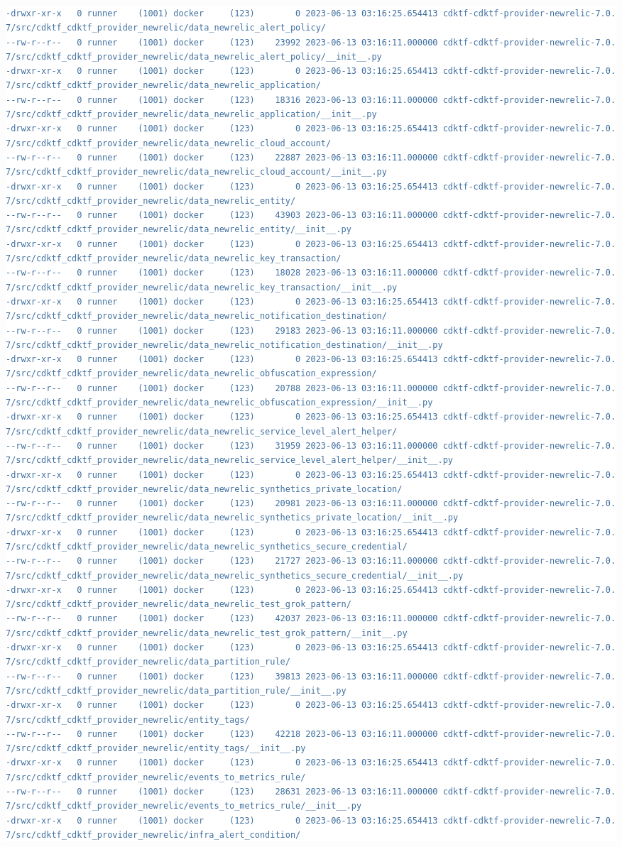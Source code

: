 ```diff
-drwxr-xr-x   0 runner    (1001) docker     (123)        0 2023-06-13 03:16:25.654413 cdktf-cdktf-provider-newrelic-7.0.7/src/cdktf_cdktf_provider_newrelic/data_newrelic_alert_policy/
--rw-r--r--   0 runner    (1001) docker     (123)    23992 2023-06-13 03:16:11.000000 cdktf-cdktf-provider-newrelic-7.0.7/src/cdktf_cdktf_provider_newrelic/data_newrelic_alert_policy/__init__.py
-drwxr-xr-x   0 runner    (1001) docker     (123)        0 2023-06-13 03:16:25.654413 cdktf-cdktf-provider-newrelic-7.0.7/src/cdktf_cdktf_provider_newrelic/data_newrelic_application/
--rw-r--r--   0 runner    (1001) docker     (123)    18316 2023-06-13 03:16:11.000000 cdktf-cdktf-provider-newrelic-7.0.7/src/cdktf_cdktf_provider_newrelic/data_newrelic_application/__init__.py
-drwxr-xr-x   0 runner    (1001) docker     (123)        0 2023-06-13 03:16:25.654413 cdktf-cdktf-provider-newrelic-7.0.7/src/cdktf_cdktf_provider_newrelic/data_newrelic_cloud_account/
--rw-r--r--   0 runner    (1001) docker     (123)    22887 2023-06-13 03:16:11.000000 cdktf-cdktf-provider-newrelic-7.0.7/src/cdktf_cdktf_provider_newrelic/data_newrelic_cloud_account/__init__.py
-drwxr-xr-x   0 runner    (1001) docker     (123)        0 2023-06-13 03:16:25.654413 cdktf-cdktf-provider-newrelic-7.0.7/src/cdktf_cdktf_provider_newrelic/data_newrelic_entity/
--rw-r--r--   0 runner    (1001) docker     (123)    43903 2023-06-13 03:16:11.000000 cdktf-cdktf-provider-newrelic-7.0.7/src/cdktf_cdktf_provider_newrelic/data_newrelic_entity/__init__.py
-drwxr-xr-x   0 runner    (1001) docker     (123)        0 2023-06-13 03:16:25.654413 cdktf-cdktf-provider-newrelic-7.0.7/src/cdktf_cdktf_provider_newrelic/data_newrelic_key_transaction/
--rw-r--r--   0 runner    (1001) docker     (123)    18028 2023-06-13 03:16:11.000000 cdktf-cdktf-provider-newrelic-7.0.7/src/cdktf_cdktf_provider_newrelic/data_newrelic_key_transaction/__init__.py
-drwxr-xr-x   0 runner    (1001) docker     (123)        0 2023-06-13 03:16:25.654413 cdktf-cdktf-provider-newrelic-7.0.7/src/cdktf_cdktf_provider_newrelic/data_newrelic_notification_destination/
--rw-r--r--   0 runner    (1001) docker     (123)    29183 2023-06-13 03:16:11.000000 cdktf-cdktf-provider-newrelic-7.0.7/src/cdktf_cdktf_provider_newrelic/data_newrelic_notification_destination/__init__.py
-drwxr-xr-x   0 runner    (1001) docker     (123)        0 2023-06-13 03:16:25.654413 cdktf-cdktf-provider-newrelic-7.0.7/src/cdktf_cdktf_provider_newrelic/data_newrelic_obfuscation_expression/
--rw-r--r--   0 runner    (1001) docker     (123)    20788 2023-06-13 03:16:11.000000 cdktf-cdktf-provider-newrelic-7.0.7/src/cdktf_cdktf_provider_newrelic/data_newrelic_obfuscation_expression/__init__.py
-drwxr-xr-x   0 runner    (1001) docker     (123)        0 2023-06-13 03:16:25.654413 cdktf-cdktf-provider-newrelic-7.0.7/src/cdktf_cdktf_provider_newrelic/data_newrelic_service_level_alert_helper/
--rw-r--r--   0 runner    (1001) docker     (123)    31959 2023-06-13 03:16:11.000000 cdktf-cdktf-provider-newrelic-7.0.7/src/cdktf_cdktf_provider_newrelic/data_newrelic_service_level_alert_helper/__init__.py
-drwxr-xr-x   0 runner    (1001) docker     (123)        0 2023-06-13 03:16:25.654413 cdktf-cdktf-provider-newrelic-7.0.7/src/cdktf_cdktf_provider_newrelic/data_newrelic_synthetics_private_location/
--rw-r--r--   0 runner    (1001) docker     (123)    20981 2023-06-13 03:16:11.000000 cdktf-cdktf-provider-newrelic-7.0.7/src/cdktf_cdktf_provider_newrelic/data_newrelic_synthetics_private_location/__init__.py
-drwxr-xr-x   0 runner    (1001) docker     (123)        0 2023-06-13 03:16:25.654413 cdktf-cdktf-provider-newrelic-7.0.7/src/cdktf_cdktf_provider_newrelic/data_newrelic_synthetics_secure_credential/
--rw-r--r--   0 runner    (1001) docker     (123)    21727 2023-06-13 03:16:11.000000 cdktf-cdktf-provider-newrelic-7.0.7/src/cdktf_cdktf_provider_newrelic/data_newrelic_synthetics_secure_credential/__init__.py
-drwxr-xr-x   0 runner    (1001) docker     (123)        0 2023-06-13 03:16:25.654413 cdktf-cdktf-provider-newrelic-7.0.7/src/cdktf_cdktf_provider_newrelic/data_newrelic_test_grok_pattern/
--rw-r--r--   0 runner    (1001) docker     (123)    42037 2023-06-13 03:16:11.000000 cdktf-cdktf-provider-newrelic-7.0.7/src/cdktf_cdktf_provider_newrelic/data_newrelic_test_grok_pattern/__init__.py
-drwxr-xr-x   0 runner    (1001) docker     (123)        0 2023-06-13 03:16:25.654413 cdktf-cdktf-provider-newrelic-7.0.7/src/cdktf_cdktf_provider_newrelic/data_partition_rule/
--rw-r--r--   0 runner    (1001) docker     (123)    39813 2023-06-13 03:16:11.000000 cdktf-cdktf-provider-newrelic-7.0.7/src/cdktf_cdktf_provider_newrelic/data_partition_rule/__init__.py
-drwxr-xr-x   0 runner    (1001) docker     (123)        0 2023-06-13 03:16:25.654413 cdktf-cdktf-provider-newrelic-7.0.7/src/cdktf_cdktf_provider_newrelic/entity_tags/
--rw-r--r--   0 runner    (1001) docker     (123)    42218 2023-06-13 03:16:11.000000 cdktf-cdktf-provider-newrelic-7.0.7/src/cdktf_cdktf_provider_newrelic/entity_tags/__init__.py
-drwxr-xr-x   0 runner    (1001) docker     (123)        0 2023-06-13 03:16:25.654413 cdktf-cdktf-provider-newrelic-7.0.7/src/cdktf_cdktf_provider_newrelic/events_to_metrics_rule/
--rw-r--r--   0 runner    (1001) docker     (123)    28631 2023-06-13 03:16:11.000000 cdktf-cdktf-provider-newrelic-7.0.7/src/cdktf_cdktf_provider_newrelic/events_to_metrics_rule/__init__.py
-drwxr-xr-x   0 runner    (1001) docker     (123)        0 2023-06-13 03:16:25.654413 cdktf-cdktf-provider-newrelic-7.0.7/src/cdktf_cdktf_provider_newrelic/infra_alert_condition/
```